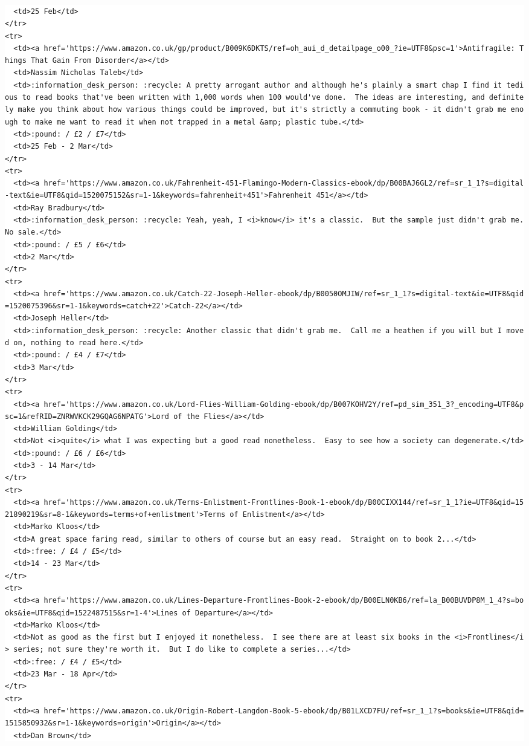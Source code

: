       <td>25 Feb</td>
    </tr>
    <tr>
      <td><a href='https://www.amazon.co.uk/gp/product/B009K6DKTS/ref=oh_aui_d_detailpage_o00_?ie=UTF8&psc=1'>Antifragile: Things That Gain From Disorder</a></td>
      <td>Nassim Nicholas Taleb</td>
      <td>:information_desk_person: :recycle: A pretty arrogant author and although he's plainly a smart chap I find it tedious to read books that've been written with 1,000 words when 100 would've done.  The ideas are interesting, and definitely make you think about how various things could be improved, but it's strictly a commuting book - it didn't grab me enough to make me want to read it when not trapped in a metal &amp; plastic tube.</td>
      <td>:pound: / £2 / £7</td>
      <td>25 Feb - 2 Mar</td>
    </tr>
    <tr>
      <td><a href='https://www.amazon.co.uk/Fahrenheit-451-Flamingo-Modern-Classics-ebook/dp/B00BAJ6GL2/ref=sr_1_1?s=digital-text&ie=UTF8&qid=1520075152&sr=1-1&keywords=fahrenheit+451'>Fahrenheit 451</a></td>
      <td>Ray Bradbury</td>
      <td>:information_desk_person: :recycle: Yeah, yeah, I <i>know</i> it's a classic.  But the sample just didn't grab me.  No sale.</td>
      <td>:pound: / £5 / £6</td>
      <td>2 Mar</td>
    </tr>
    <tr>
      <td><a href='https://www.amazon.co.uk/Catch-22-Joseph-Heller-ebook/dp/B0050OMJIW/ref=sr_1_1?s=digital-text&ie=UTF8&qid=1520075396&sr=1-1&keywords=catch+22'>Catch-22</a></td>
      <td>Joseph Heller</td>
      <td>:information_desk_person: :recycle: Another classic that didn't grab me.  Call me a heathen if you will but I moved on, nothing to read here.</td>
      <td>:pound: / £4 / £7</td>
      <td>3 Mar</td>
    </tr>
    <tr>
      <td><a href='https://www.amazon.co.uk/Lord-Flies-William-Golding-ebook/dp/B007KOHV2Y/ref=pd_sim_351_3?_encoding=UTF8&psc=1&refRID=ZNRWVKCK29GQAG6NPATG'>Lord of the Flies</a></td>
      <td>William Golding</td>
      <td>Not <i>quite</i> what I was expecting but a good read nonetheless.  Easy to see how a society can degenerate.</td>
      <td>:pound: / £6 / £6</td>
      <td>3 - 14 Mar</td>
    </tr>
    <tr>
      <td><a href='https://www.amazon.co.uk/Terms-Enlistment-Frontlines-Book-1-ebook/dp/B00CIXX144/ref=sr_1_1?ie=UTF8&qid=1521890219&sr=8-1&keywords=terms+of+enlistment'>Terms of Enlistment</a></td>
      <td>Marko Kloos</td>
      <td>A great space faring read, similar to others of course but an easy read.  Straight on to book 2...</td>
      <td>:free: / £4 / £5</td>
      <td>14 - 23 Mar</td>
    </tr>
    <tr>
      <td><a href='https://www.amazon.co.uk/Lines-Departure-Frontlines-Book-2-ebook/dp/B00ELN0KB6/ref=la_B00BUVDP8M_1_4?s=books&ie=UTF8&qid=1522487515&sr=1-4'>Lines of Departure</a></td>
      <td>Marko Kloos</td>
      <td>Not as good as the first but I enjoyed it nonetheless.  I see there are at least six books in the <i>Frontlines</i> series; not sure they're worth it.  But I do like to complete a series...</td>
      <td>:free: / £4 / £5</td>
      <td>23 Mar - 18 Apr</td>
    </tr>
    <tr>
      <td><a href='https://www.amazon.co.uk/Origin-Robert-Langdon-Book-5-ebook/dp/B01LXCD7FU/ref=sr_1_1?s=books&ie=UTF8&qid=1515850932&sr=1-1&keywords=origin'>Origin</a></td>
      <td>Dan Brown</td>